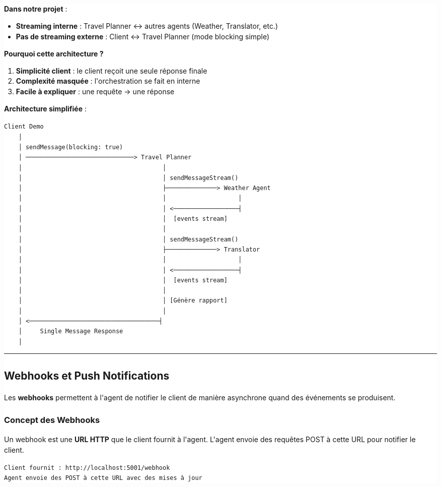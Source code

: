 **Dans notre projet** :

- **Streaming interne** : Travel Planner ↔ autres agents (Weather, Translator, etc.)
- **Pas de streaming externe** : Client ↔ Travel Planner (mode blocking simple)

**Pourquoi cette architecture ?**

1. **Simplicité client** : le client reçoit une seule réponse finale
2. **Complexité masquée** : l'orchestration se fait en interne
3. **Facile à expliquer** : une requête → une réponse

**Architecture simplifiée** :

```
Client Demo
    │
    │ sendMessage(blocking: true)
    │ ──────────────────────────────> Travel Planner
    │                                       │
    │                                       │ sendMessageStream()
    │                                       ├──────────────> Weather Agent
    │                                       │                    │
    │                                       │ <──────────────────┤
    │                                       │  [events stream]
    │                                       │
    │                                       │ sendMessageStream()
    │                                       ├──────────────> Translator
    │                                       │                    │
    │                                       │ <──────────────────┤
    │                                       │  [events stream]
    │                                       │
    │                                       │ [Génère rapport]
    │                                       │
    │ <────────────────────────────────────┤
    │     Single Message Response
    │
```

---

## Webhooks et Push Notifications

Les **webhooks** permettent à l'agent de notifier le client de manière asynchrone quand des événements se produisent.

### Concept des Webhooks

Un webhook est une **URL HTTP** que le client fournit à l'agent. L'agent envoie des requêtes POST à cette URL pour notifier le client.

```
Client fournit : http://localhost:5001/webhook
Agent envoie des POST à cette URL avec des mises à jour
```
